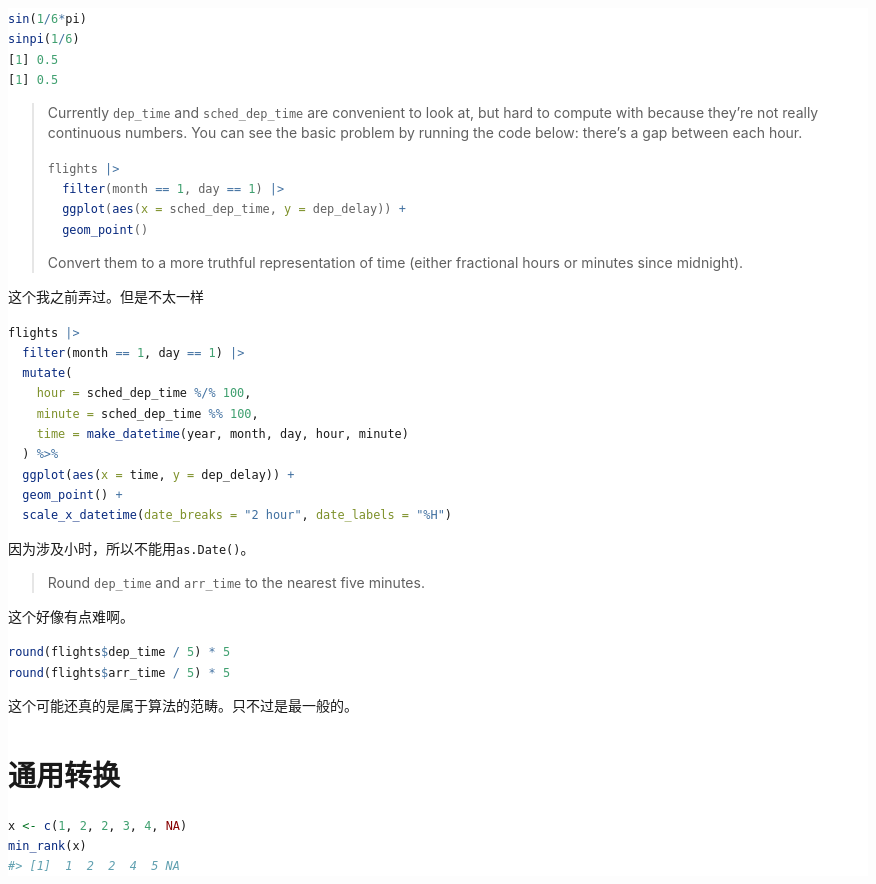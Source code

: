 ```R
sin(1/6*pi)
sinpi(1/6)
[1] 0.5
[1] 0.5
```

> Currently `dep_time` and `sched_dep_time` are convenient to look at, but hard to compute with because they’re not really continuous numbers. You can see the basic problem by running the code below: there’s a gap between each hour.
>
> ```r
> flights |> 
>   filter(month == 1, day == 1) |> 
>   ggplot(aes(x = sched_dep_time, y = dep_delay)) +
>   geom_point()
> ```
>
> Convert them to a more truthful representation of time (either fractional hours or minutes since midnight).

这个我之前弄过。但是不太一样

```R
flights |>
  filter(month == 1, day == 1) |>
  mutate(
    hour = sched_dep_time %/% 100,
    minute = sched_dep_time %% 100,
    time = make_datetime(year, month, day, hour, minute)
  ) %>%
  ggplot(aes(x = time, y = dep_delay)) +
  geom_point() +
  scale_x_datetime(date_breaks = "2 hour", date_labels = "%H")
```

因为涉及小时，所以不能用`as.Date()`。

> Round `dep_time` and `arr_time` to the nearest five minutes.

这个好像有点难啊。

```R
round(flights$dep_time / 5) * 5
round(flights$arr_time / 5) * 5
```

这个可能还真的是属于算法的范畴。只不过是最一般的。

# 通用转换

```R
x <- c(1, 2, 2, 3, 4, NA)
min_rank(x)
#> [1]  1  2  2  4  5 NA
```
